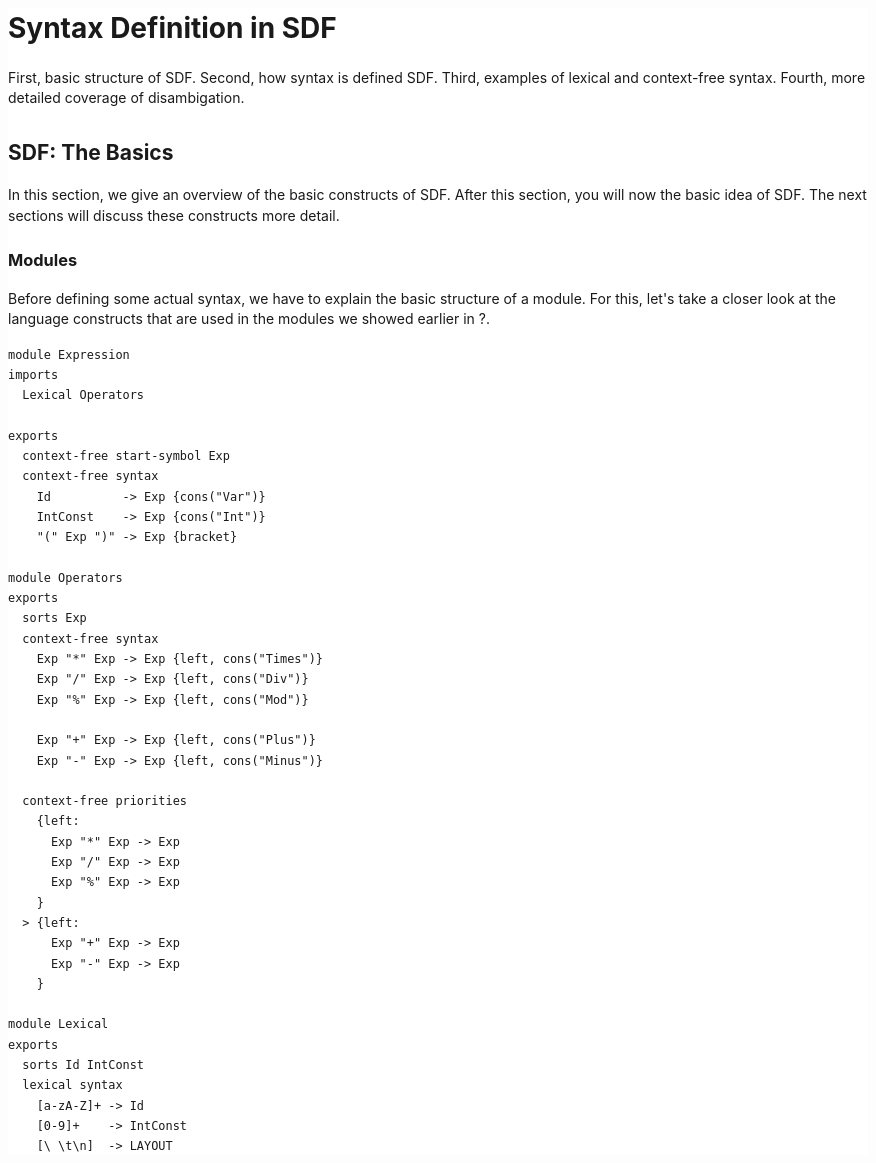 Syntax Definition in SDF
========================

First, basic structure of SDF. Second, how syntax is defined SDF. Third,
examples of lexical and context-free syntax. Fourth, more detailed
coverage of disambigation.

SDF: The Basics
---------------

In this section, we give an overview of the basic constructs of SDF.
After this section, you will now the basic idea of SDF. The next
sections will discuss these constructs more detail.

### Modules

Before defining some actual syntax, we have to explain the basic
structure of a module. For this, let's take a closer look at the
language constructs that are used in the modules we showed earlier in ?.

    module Expression 
    imports
      Lexical Operators 

    exports  
      context-free start-symbol Exp 
      context-free syntax 
        Id          -> Exp {cons("Var")} 
        IntConst    -> Exp {cons("Int")} 
        "(" Exp ")" -> Exp {bracket}

    module Operators
    exports
      sorts Exp  
      context-free syntax
        Exp "*" Exp -> Exp {left, cons("Times")} 
        Exp "/" Exp -> Exp {left, cons("Div")}
        Exp "%" Exp -> Exp {left, cons("Mod")}
      
        Exp "+" Exp -> Exp {left, cons("Plus")} 
        Exp "-" Exp -> Exp {left, cons("Minus")}

      context-free priorities 
        {left:
          Exp "*" Exp -> Exp
          Exp "/" Exp -> Exp
          Exp "%" Exp -> Exp
        } 
      > {left:
          Exp "+" Exp -> Exp
          Exp "-" Exp -> Exp
        }

    module Lexical
    exports
      sorts Id IntConst 
      lexical syntax 
        [a-zA-Z]+ -> Id       
        [0-9]+    -> IntConst 
        [\ \t\n]  -> LAYOUT
